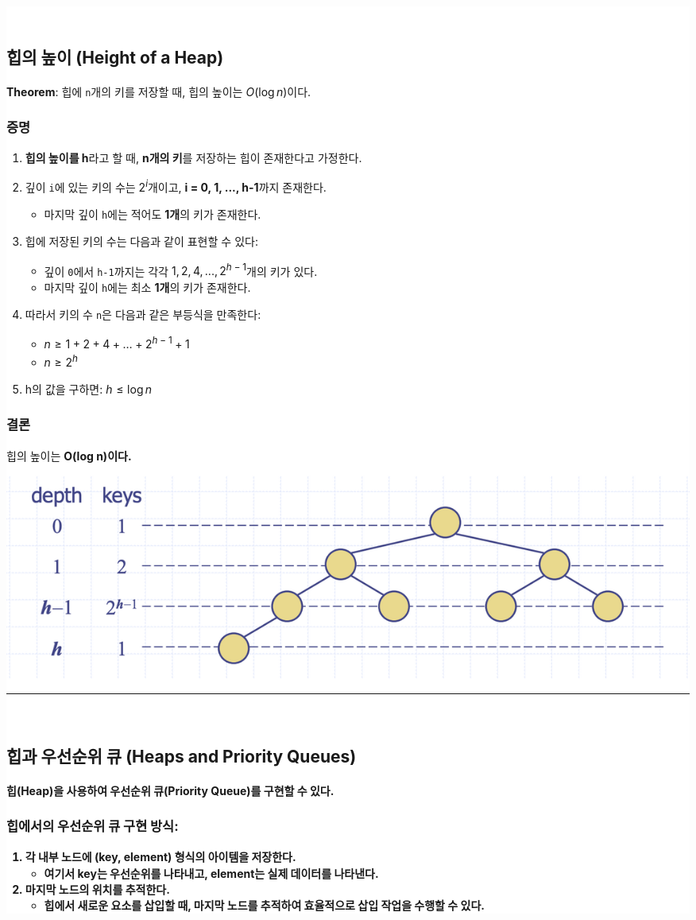 <br>

## 힙의 높이 (Height of a Heap)

**Theorem**: 힙에 `n`개의 키를 저장할 때, 힙의 높이는 $O(\log n)$이다.

### 증명

1. **힙의 높이를 h**라고 할 때, **n개의 키**를 저장하는 힙이 존재한다고 가정한다.
   
2. 깊이 `i`에 있는 키의 수는 $2^i$개이고, **i = 0, 1, ..., h-1**까지 존재한다.
    - 마지막 깊이 `h`에는 적어도 **1개**의 키가 존재한다.
  
3. 힙에 저장된 키의 수는 다음과 같이 표현할 수 있다:
    - 깊이 `0`에서 `h-1`까지는 각각 $1, 2, 4, ..., 2^{h-1}$개의 키가 있다.
    - 마지막 깊이 `h`에는 최소 **1개**의 키가 존재한다.

4. 따라서 키의 수 `n`은 다음과 같은 부등식을 만족한다:
    - $n \geq 1 + 2 + 4 + \dots + 2^{h-1} + 1$
    - $n \geq 2^{h}$

5. h의 값을 구하면: $h \leq \log n$

### 결론
힙의 높이는 <b>O(log n)<b>이다.  


![alt text](./img/6_heap/9.png)

---

<br>

## 힙과 우선순위 큐 (Heaps and Priority Queues)

<b>힙(Heap)</b>을 사용하여 <b>우선순위 큐(Priority Queue)</b>를 구현할 수 있다.

### 힙에서의 우선순위 큐 구현 방식:
1. **각 내부 노드**에 **(key, element)** 형식의 아이템을 저장한다.
    - 여기서 **key**는 우선순위를 나타내고, **element**는 실제 데이터를 나타낸다.
2. **마지막 노드의 위치**를 추적한다.
    - 힙에서 새로운 요소를 삽입할 때, 마지막 노드를 추적하여 효율적으로 삽입 작업을 수행할 수 있다.
